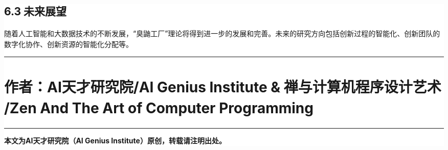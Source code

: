 
## 6.3 未来展望

随着人工智能和大数据技术的不断发展，“臭鼬工厂”理论将得到进一步的发展和完善。未来的研究方向包括创新过程的智能化、创新团队的数字化协作、创新资源的智能化分配等。

---

# 作者：AI天才研究院/AI Genius Institute & 禅与计算机程序设计艺术 /Zen And The Art of Computer Programming

---

**本文为AI天才研究院（AI Genius Institute）原创，转载请注明出处。**

